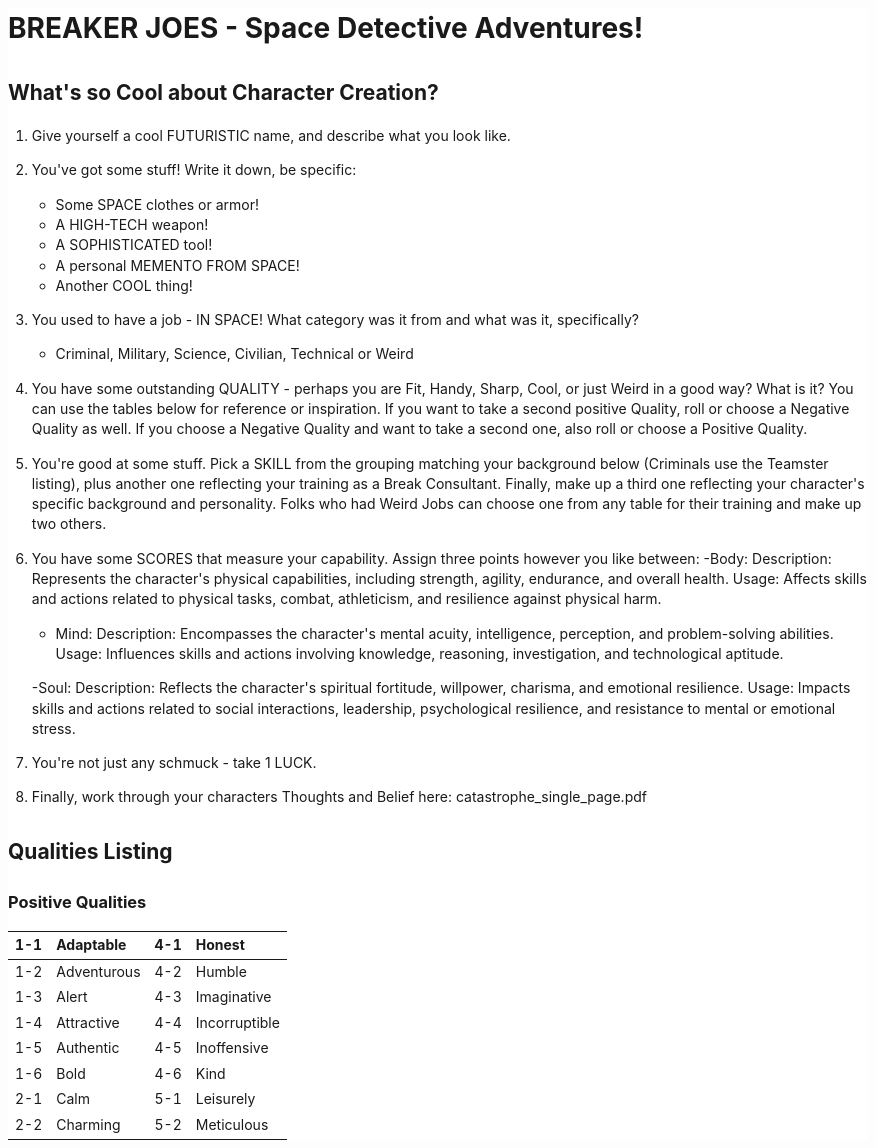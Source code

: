 # BREAKER JOES - Space Detective Adventures!

## What's so Cool about Character Creation?

1. Give yourself a cool FUTURISTIC name, and describe what you look like.
2. You've got some stuff! Write it down, be specific:
   - Some SPACE clothes or armor!
   - A HIGH-TECH weapon!
   - A SOPHISTICATED tool!
   - A personal MEMENTO FROM SPACE!
   - Another COOL thing!

3. You used to have a job - IN SPACE! What category was it from and what was it, specifically?
   - Criminal, Military, Science, Civilian, Technical or Weird

4. You have some outstanding QUALITY - perhaps you are Fit, Handy, Sharp, Cool, or just Weird in a good way? What is it? You can use the tables below for reference or inspiration. If you want to take a second positive Quality, roll or choose a Negative Quality as well. If you choose a Negative Quality and want to take a second one, also roll or choose a Positive Quality.
5. You're good at some stuff. Pick a SKILL from the grouping matching your background below (Criminals use the Teamster listing), plus another one reflecting your training as a Break Consultant. Finally, make up a third one reflecting your character's specific background and personality. Folks who had Weird Jobs can choose one from any table for their training and make up two others.
6. You have some SCORES that measure your capability. Assign three points however you like between:
    -Body:
        Description: Represents the character's physical capabilities, including strength, agility, endurance, and overall health.
        Usage: Affects skills and actions related to physical tasks, combat, athleticism, and resilience against physical harm.

   - Mind:
        Description: Encompasses the character's mental acuity, intelligence, perception, and problem-solving abilities.
        Usage: Influences skills and actions involving knowledge, reasoning, investigation, and technological aptitude.

    -Soul:
        Description: Reflects the character's spiritual fortitude, willpower, charisma, and emotional resilience.
        Usage: Impacts skills and actions related to social interactions, leadership, psychological resilience, and resistance to mental or emotional stress.

7. You're not just any schmuck - take 1 LUCK.
8. Finally, work through your characters Thoughts and Belief here: catastrophe_single_page.pdf

## Qualities Listing

### Positive Qualities

| 1-1 | Adaptable | 4-1 | Honest |
| :-- | :-- | :-- | :-- |
| 1-2 | Adventurous | 4-2 | Humble |
| 1-3 | Alert | 4-3 | Imaginative |
| 1-4 | Attractive | 4-4 | Incorruptible |
| 1-5 | Authentic | 4-5 | Inoffensive |
| 1-6 | Bold | 4-6 | Kind |
| 2-1 | Calm | 5-1 | Leisurely |
| 2-2 | Charming | 5-2 | Meticulous |